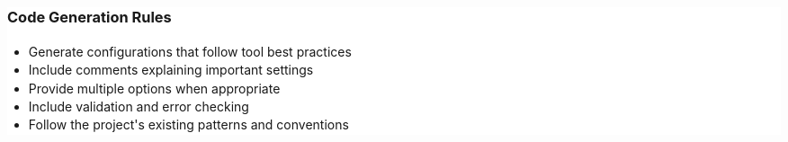 ### Code Generation Rules
- Generate configurations that follow tool best practices
- Include comments explaining important settings
- Provide multiple options when appropriate
- Include validation and error checking
- Follow the project's existing patterns and conventions
````
